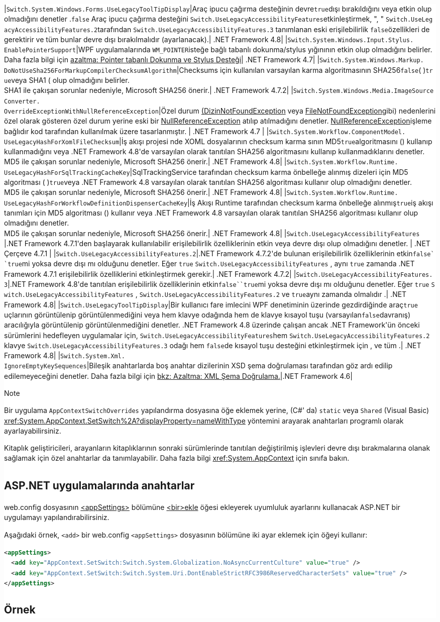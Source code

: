 |`Switch.System.Windows.Forms.UseLegacyToolTipDisplay`|Araç ipucu çağırma desteğinin devre`true`dışı bırakıldığını veya etkin olup olmadığını denetler .`false` Araç ipucu çağırma desteğini `Switch.UseLegacyAccessibilityFeatures`etkinleştirmek, ", " `Switch.UseLegacyAccessibilityFeatures.2`tarafından `Switch.UseLegacyAccessibilityFeatures.3` tanımlanan eski erişilebilirlik `false`özellikleri de gerektirir ve tüm bunlar devre dışı bırakılmalıdır (ayarlanacak).| .NET Framework 4.8|
|`Switch.System.Windows.Input.Stylus.`<br/>`EnablePointerSupport`|WPF uygulamalarında `WM_POINTER`isteğe bağlı tabanlı dokunma/stylus yığınının etkin olup olmadığını belirler. Daha fazla bilgi için [azaltma: Pointer tabanlı Dokunma ve Stylus Desteği](../../../migration-guide/mitigation-pointer-based-touch-and-stylus-support.md)| .NET Framework 4.7|
|`Switch.System.Windows.Markup.`<br/>`DoNotUseSha256ForMarkupCompilerChecksumAlgorithm`|Checksums için kullanılan varsayılan karma algoritmasının SHA256`false`( )`true`veya SHA1 ( olup olmadığını belirler.<br>SHA1 ile çakışan sorunlar nedeniyle, Microsoft SHA256 önerir.| .NET Framework 4.7.2|
|`Switch.System.Windows.Media.ImageSourceConverter.`<br/>`OverrideExceptionWithNullReferenceException`|Özel durum [(DizinNotFoundException](xref:System.IO.DirectoryNotFoundException) veya [FileNotFoundException](xref:System.IO.FileNotFoundException)gibi) nedenlerini özel olarak gösteren özel durum yerine eski bir [NullReferenceException](xref:System.NullReferenceException) atılıp atılmadığını denetler. [NullReferenceException](xref:System.NullReferenceException)işleme bağlıdır kod tarafından kullanılmak üzere tasarlanmıştır. |  .NET Framework 4.7 |
|`Switch.System.Workflow.ComponentModel.`<br/>`UseLegacyHashForXomlFileChecksum`|İş akışı projesi nde XOML dosyalarının checksum karma sının MD5`true`algoritmasını () kullanıp kullanmadığını veya .NET Framework 4.8'de varsayılan olarak tanıtılan SHA256 algoritmasını kullanıp kullanmadıklarını denetler.<br>MD5 ile çakışan sorunlar nedeniyle, Microsoft SHA256 önerir.| .NET Framework 4.8|
|`Switch.System.Workflow.Runtime.`<br/>`UseLegacyHashForSqlTrackingCacheKey`|SqlTrackingService tarafından checksum karma önbelleğe alınmış dizeleri için MD5 algoritması ( )`true`veya .NET Framework 4.8 varsayılan olarak tanıtılan SHA256 algoritması kullanır olup olmadığını denetler.<br>MD5 ile çakışan sorunlar nedeniyle, Microsoft SHA256 önerir.| .NET Framework 4.8|
|`Switch.System.Workflow.Runtime.`<br/>`UseLegacyHashForWorkflowDefinitionDispenserCacheKey`|İş Akışı Runtime tarafından checksum karma önbelleğe alınmış`true`iş akışı tanımları için MD5 algoritması () kullanır veya .NET Framework 4.8 varsayılan olarak tanıtılan SHA256 algoritması kullanır olup olmadığını denetler.<br>MD5 ile çakışan sorunlar nedeniyle, Microsoft SHA256 önerir.| .NET Framework 4.8|
|`Switch.UseLegacyAccessibilityFeatures`|.NET Framework 4.7.1'den başlayarak kullanılabilir erişilebilirlik özelliklerinin etkin veya devre dışı olup olmadığını denetler. | .NET Çerçeve 4.7.1 |
|`Switch.UseLegacyAccessibilityFeatures.2`|.NET Framework 4.7.2'de bulunan erişilebilirlik özelliklerinin etkin`false``true`mi yoksa devre dışı mı olduğunu denetler. Eğer `true` `Switch.UseLegacyAccessibilityFeatures` , aynı `true` zamanda .NET Framework 4.7.1 erişilebilirlik özelliklerini etkinleştirmek gerekir.| .NET Framework 4.7.2|
|`Switch.UseLegacyAccessibilityFeatures.3`|.NET Framework 4.8'de tanıtılan erişilebilirlik özelliklerinin etkin`false``true`mi yoksa devre dışı mı olduğunu denetler. Eğer `true` `Switch.UseLegacyAccessibilityFeatures` , `Switch.UseLegacyAccessibilityFeatures.2` ve `true`aynı zamanda olmalıdır .| .NET Framework 4.8|
|`Switch.UseLegacyToolTipDisplay`|Bir kullanıcı fare imlecini WPF denetiminin üzerinde gezdirdiğinde araç`true`uçlarının görüntülenip görüntülenmediğini veya hem klavye odağında hem de klavye kısayol tuşu (varsayılan`false`davranış) aracılığıyla görüntülenip görüntülenmediğini denetler. .NET Framework 4.8 üzerinde çalışan ancak .NET Framework'ün önceki sürümlerini hedefleyen uygulamalar için, `Switch.UseLegacyAccessibilityFeatures`hem `Switch.UseLegacyAccessibilityFeatures.2`klavye `Switch.UseLegacyAccessibilityFeatures.3` odağı hem `false`de kısayol tuşu desteğini etkinleştirmek için , ve tüm .| .NET Framework 4.8|
|`Switch.System.Xml.`<br />`IgnoreEmptyKeySequences`|Bileşik anahtarlarda boş anahtar dizilerinin XSD şema doğrulaması tarafından göz ardı edilip edilemeyeceğini denetler. Daha fazla bilgi için [bkz: Azaltma: XML Şema Doğrulama.](../../../migration-guide/mitigation-xml-schema-validation.md)|.NET Framework 4.6|

> [!NOTE]
> Bir uygulama `AppContextSwitchOverrides` yapılandırma dosyasına öğe eklemek yerine, (C#' da) `static` veya `Shared` (Visual Basic) <xref:System.AppContext.SetSwitch%2A?displayProperty=nameWithType> yöntemini arayarak anahtarları programlı olarak ayarlayabilirsiniz.

 Kitaplık geliştiricileri, arayanların kitaplıklarının sonraki sürümlerinde tanıtılan değiştirilmiş işlevleri devre dışı bırakmalarına olanak sağlamak için özel anahtarlar da tanımlayabilir. Daha fazla bilgi <xref:System.AppContext> için sınıfa bakın.

## <a name="switches-in-aspnet-apps"></a>ASP.NET uygulamalarında anahtarlar

web.config dosyasının [ \<appSettings>](../appsettings/index.md) bölümüne [ \<bir>ekle](../appsettings/add-element-for-appsettings.md) öğesi ekleyerek uyumluluk ayarlarını kullanacak ASP.NET bir uygulamayı yapılandırabilirsiniz.

Aşağıdaki örnek, `<add>` bir web.config `<appSettings>` dosyasının bölümüne iki ayar eklemek için öğeyi kullanır:

```xml
<appSettings>
  <add key="AppContext.SetSwitch:Switch.System.Globalization.NoAsyncCurrentCulture" value="true" />
  <add key="AppContext.SetSwitch:Switch.System.Uri.DontEnableStrictRFC3986ReservedCharacterSets" value="true" />
</appSettings>
```

## <a name="example"></a>Örnek

